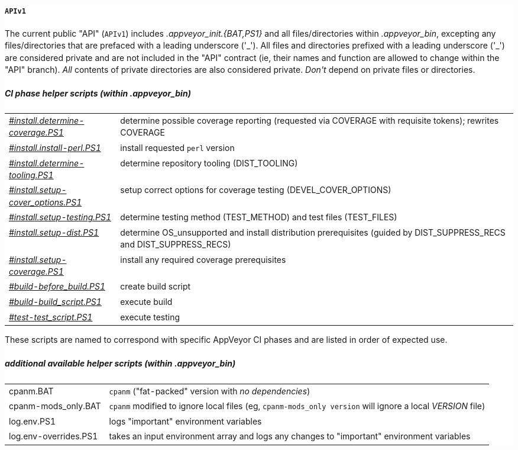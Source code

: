 #### `APIv1`

The current public "API" (`APIv1`) includes *.appveyor_init.{BAT,PS1}* and all files/directories within *.appveyor_bin*, excepting any files/directories that are prefaced with a leading underscore ('&#95;'). All files and directories prefixed with a leading underscore ('&#95;') are considered private and are not included in the "API" contract (ie, their names and function are allowed to change within the "API" branch). *All* contents of private directories are also considered private. *Don't* depend on private files or directories.

##### CI phase helper scripts (within *.appveyor_bin*)

|||
-|-
[*#install.determine-coverage.PS1*](https://github.com/rivy/CI.AppVeyor.helpers-perl/tree/stable.APIv1/.appveyor_bin/%23install.determine-coverage.PS1)      | determine possible coverage reporting (requested via COVERAGE with requisite tokens); rewrites COVERAGE
[*#install.install-perl.PS1*](https://github.com/rivy/CI.AppVeyor.helpers-perl/tree/stable.APIv1/.appveyor_bin/%23install.install-perl.PS1)   | install requested `perl` version
[*#install.determine-tooling.PS1*](https://github.com/rivy/CI.AppVeyor.helpers-perl/tree/stable.APIv1/.appveyor_bin/%23install.determine-tooling.PS1)       | determine repository tooling (DIST_TOOLING)
[*#install.setup-cover_options.PS1*](https://github.com/rivy/CI.AppVeyor.helpers-perl/tree/stable.APIv1/.appveyor_bin/%23install.setup-cover_options.PS1)     | setup correct options for coverage testing (DEVEL_COVER_OPTIONS)
[*#install.setup-testing.PS1*](https://github.com/rivy/CI.AppVeyor.helpers-perl/tree/stable.APIv1/.appveyor_bin/%23install.setup-testing.PS1)        | determine testing method (TEST_METHOD) and test files (TEST_FILES)
[*#install.setup-dist.PS1*](https://github.com/rivy/CI.AppVeyor.helpers-perl/tree/stable.APIv1/.appveyor_bin/%23install.setup-dist.PS1)   | determine OS_unsupported and install distribution prerequisites (guided by DIST_SUPPRESS_RECS and DIST_SUPPRESS_RECS)
[*#install.setup-coverage.PS1*](https://github.com/rivy/CI.AppVeyor.helpers-perl/tree/stable.APIv1/.appveyor_bin/%23install.setup-coverage.PS1)       | install any required coverage prerequisites
[*#build-before_build.PS1*](https://github.com/rivy/CI.AppVeyor.helpers-perl/tree/stable.APIv1/.appveyor_bin/%23build-before_build.PS1)   | create build script
[*#build-build_script.PS1*](https://github.com/rivy/CI.AppVeyor.helpers-perl/tree/stable.APIv1/.appveyor_bin/%23build-build_script.PS1)   | execute build
[*#test-test_script.PS1*](https://github.com/rivy/CI.AppVeyor.helpers-perl/tree/stable.APIv1/.appveyor_bin/%23test-test_script.PS1)       | execute testing

These scripts are named to correspond with specific AppVeyor CI phases and are listed in order of expected use.

##### additional available helper scripts (within *.appveyor_bin*)

|||
-|-
cpanm.BAT               | `cpanm` ("fat-packed" version with *no dependencies*)
cpanm-mods_only.BAT     | `cpanm` modified to ignore local files (eg, `cpanm-mods_only version` will ignore a local *VERSION* file)
log.env.PS1             | logs "important" environment variables
log.env-overrides.PS1   | takes an input environment array and logs any changes to "important" environment variables

